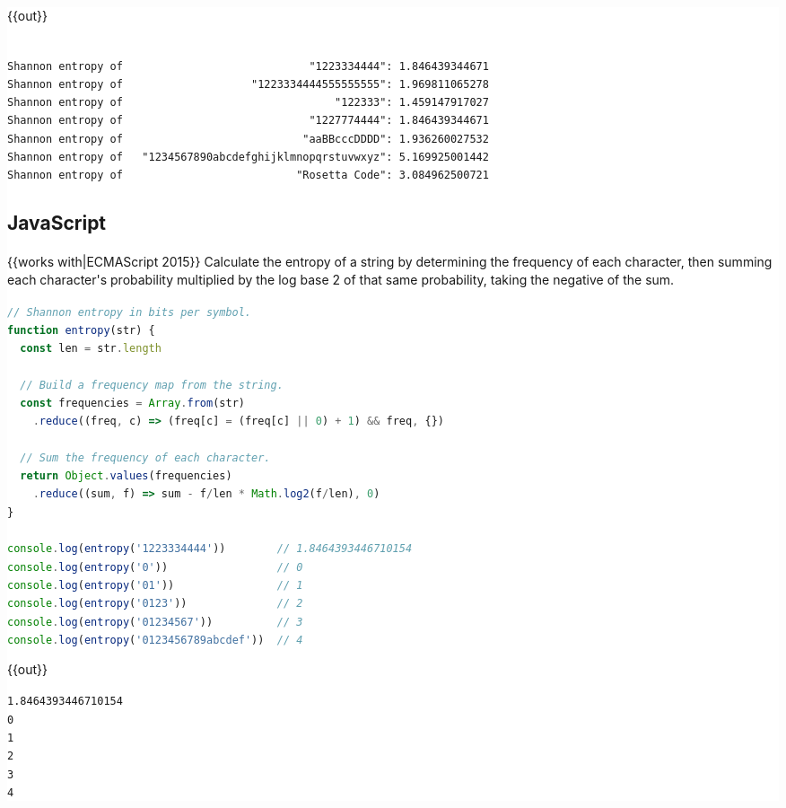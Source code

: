 {{out}}

```txt

Shannon entropy of                             "1223334444": 1.846439344671
Shannon entropy of                    "1223334444555555555": 1.969811065278
Shannon entropy of                                 "122333": 1.459147917027
Shannon entropy of                             "1227774444": 1.846439344671
Shannon entropy of                            "aaBBcccDDDD": 1.936260027532
Shannon entropy of   "1234567890abcdefghijklmnopqrstuvwxyz": 5.169925001442
Shannon entropy of                           "Rosetta Code": 3.084962500721

```



## JavaScript

{{works with|ECMAScript 2015}}
Calculate the entropy of a string by determining the frequency of each character, then summing each character's probability multiplied by the log base 2 of that same probability, taking the negative of the sum.

```JavaScript
// Shannon entropy in bits per symbol.
function entropy(str) {
  const len = str.length

  // Build a frequency map from the string.
  const frequencies = Array.from(str)
    .reduce((freq, c) => (freq[c] = (freq[c] || 0) + 1) && freq, {})

  // Sum the frequency of each character.
  return Object.values(frequencies)
    .reduce((sum, f) => sum - f/len * Math.log2(f/len), 0)
}

console.log(entropy('1223334444'))        // 1.8464393446710154
console.log(entropy('0'))                 // 0
console.log(entropy('01'))                // 1
console.log(entropy('0123'))              // 2
console.log(entropy('01234567'))          // 3
console.log(entropy('0123456789abcdef'))  // 4
```

{{out}}

```txt
1.8464393446710154
0
1
2
3
4
```
